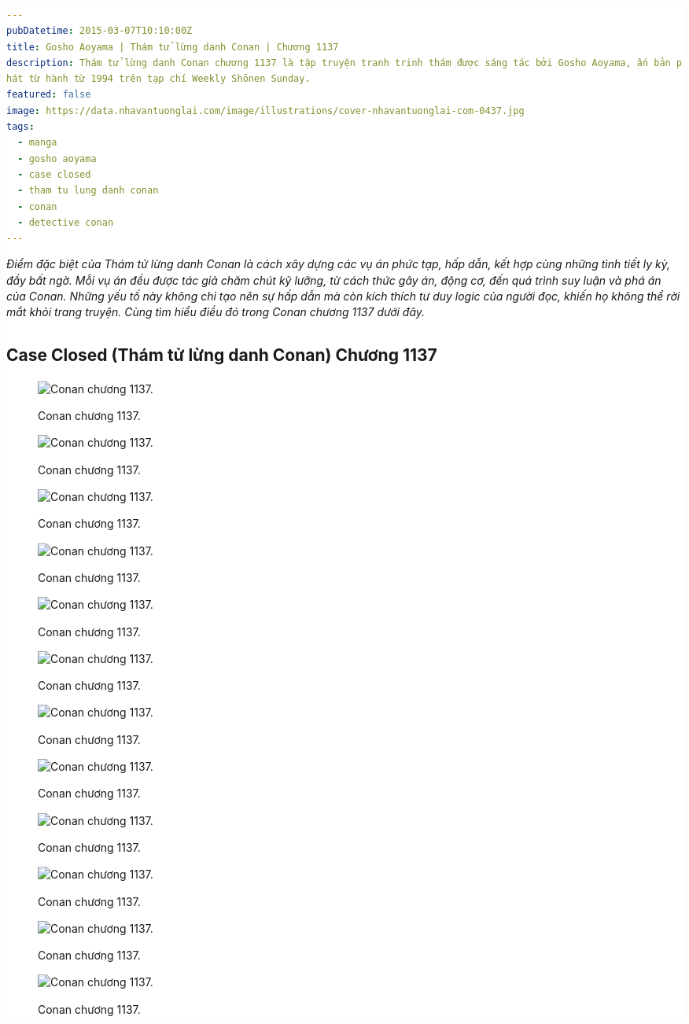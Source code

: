 ```yaml
---
pubDatetime: 2015-03-07T10:10:00Z
title: Gosho Aoyama | Thám tử lừng danh Conan | Chương 1137
description: Thám tử lừng danh Conan chương 1137 là tập truyện tranh trinh thám được sáng tác bởi Gosho Aoyama, ấn bản phát từ hành từ 1994 trên tạp chí Weekly Shōnen Sunday.
featured: false
image: https://data.nhavantuonglai.com/image/illustrations/cover-nhavantuonglai-com-0437.jpg
tags:
  - manga
  - gosho aoyama
  - case closed
  - tham tu lung danh conan
  - conan
  - detective conan
---
```


_Điểm đặc biệt của Thám tử lừng danh Conan là cách xây dựng các vụ án phức tạp, hấp dẫn, kết hợp cùng những tình tiết ly kỳ, đầy bất ngờ. Mỗi vụ án đều được tác giả chăm chút kỹ lưỡng, từ cách thức gây án, động cơ, đến quá trình suy luận và phá án của Conan. Những yếu tố này không chỉ tạo nên sự hấp dẫn mà còn kích thích tư duy logic của người đọc, khiến họ không thể rời mắt khỏi trang truyện. Cùng tìm hiểu điều đó trong Conan chương 1137 dưới đây._

## Case Closed (Thám tử lừng danh Conan) Chương 1137

<figure><img src="https://data.nhavantuonglai.com/image/manga/gosho-aoyama-case-closed-1137-01.jpg" alt="Conan chương 1137." title="Conan chương 1137." height=100% width=100%><figcaption></p>Conan chương 1137.</p></figcaption></figure>

<figure><img src="https://data.nhavantuonglai.com/image/manga/gosho-aoyama-case-closed-1137-02.jpg" alt="Conan chương 1137." title="Conan chương 1137." height=100% width=100%><figcaption></p>Conan chương 1137.</p></figcaption></figure>

<figure><img src="https://data.nhavantuonglai.com/image/manga/gosho-aoyama-case-closed-1137-03.jpg" alt="Conan chương 1137." title="Conan chương 1137." height=100% width=100%><figcaption></p>Conan chương 1137.</p></figcaption></figure>

<figure><img src="https://data.nhavantuonglai.com/image/manga/gosho-aoyama-case-closed-1137-04.jpg" alt="Conan chương 1137." title="Conan chương 1137." height=100% width=100%><figcaption></p>Conan chương 1137.</p></figcaption></figure>

<figure><img src="https://data.nhavantuonglai.com/image/manga/gosho-aoyama-case-closed-1137-05.jpg" alt="Conan chương 1137." title="Conan chương 1137." height=100% width=100%><figcaption></p>Conan chương 1137.</p></figcaption></figure>

<figure><img src="https://data.nhavantuonglai.com/image/manga/gosho-aoyama-case-closed-1137-06.jpg" alt="Conan chương 1137." title="Conan chương 1137." height=100% width=100%><figcaption></p>Conan chương 1137.</p></figcaption></figure>

<figure><img src="https://data.nhavantuonglai.com/image/manga/gosho-aoyama-case-closed-1137-07.jpg" alt="Conan chương 1137." title="Conan chương 1137." height=100% width=100%><figcaption></p>Conan chương 1137.</p></figcaption></figure>

<figure><img src="https://data.nhavantuonglai.com/image/manga/gosho-aoyama-case-closed-1137-08.jpg" alt="Conan chương 1137." title="Conan chương 1137." height=100% width=100%><figcaption></p>Conan chương 1137.</p></figcaption></figure>

<figure><img src="https://data.nhavantuonglai.com/image/manga/gosho-aoyama-case-closed-1137-09.jpg" alt="Conan chương 1137." title="Conan chương 1137." height=100% width=100%><figcaption></p>Conan chương 1137.</p></figcaption></figure>

<figure><img src="https://data.nhavantuonglai.com/image/manga/gosho-aoyama-case-closed-1137-10.jpg" alt="Conan chương 1137." title="Conan chương 1137." height=100% width=100%><figcaption></p>Conan chương 1137.</p></figcaption></figure>

<figure><img src="https://data.nhavantuonglai.com/image/manga/gosho-aoyama-case-closed-1137-11.jpg" alt="Conan chương 1137." title="Conan chương 1137." height=100% width=100%><figcaption></p>Conan chương 1137.</p></figcaption></figure>

<figure><img src="https://data.nhavantuonglai.com/image/manga/gosho-aoyama-case-closed-1137-12.jpg" alt="Conan chương 1137." title="Conan chương 1137." height=100% width=100%><figcaption></p>Conan chương 1137.</p></figcaption></figure>
